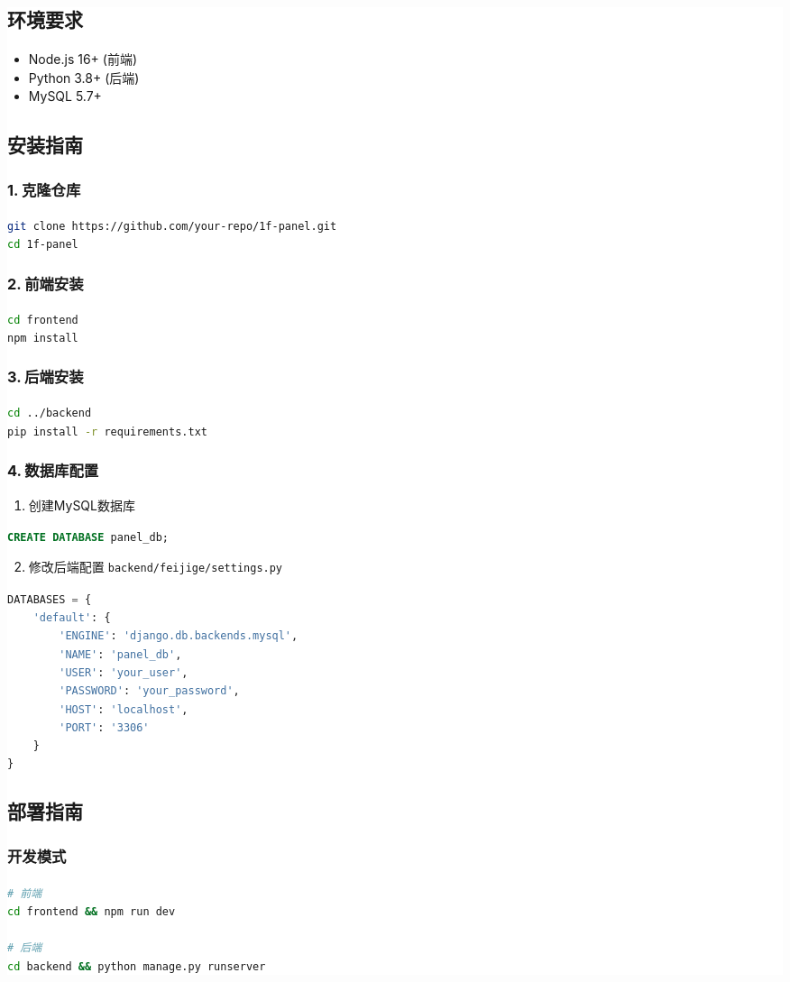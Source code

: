 ## 环境要求
- Node.js 16+ (前端)
- Python 3.8+ (后端)
- MySQL 5.7+

## 安装指南

### 1. 克隆仓库
```bash
git clone https://github.com/your-repo/1f-panel.git
cd 1f-panel
```

### 2. 前端安装
```bash
cd frontend
npm install
```

### 3. 后端安装
```bash
cd ../backend
pip install -r requirements.txt
```

### 4. 数据库配置
1. 创建MySQL数据库
```sql
CREATE DATABASE panel_db;
```
2. 修改后端配置 `backend/feijige/settings.py`
```python
DATABASES = {
    'default': {
        'ENGINE': 'django.db.backends.mysql',
        'NAME': 'panel_db',
        'USER': 'your_user',
        'PASSWORD': 'your_password',
        'HOST': 'localhost',
        'PORT': '3306'
    }
}
```

## 部署指南
### 开发模式
```bash
# 前端
cd frontend && npm run dev

# 后端
cd backend && python manage.py runserver
```
